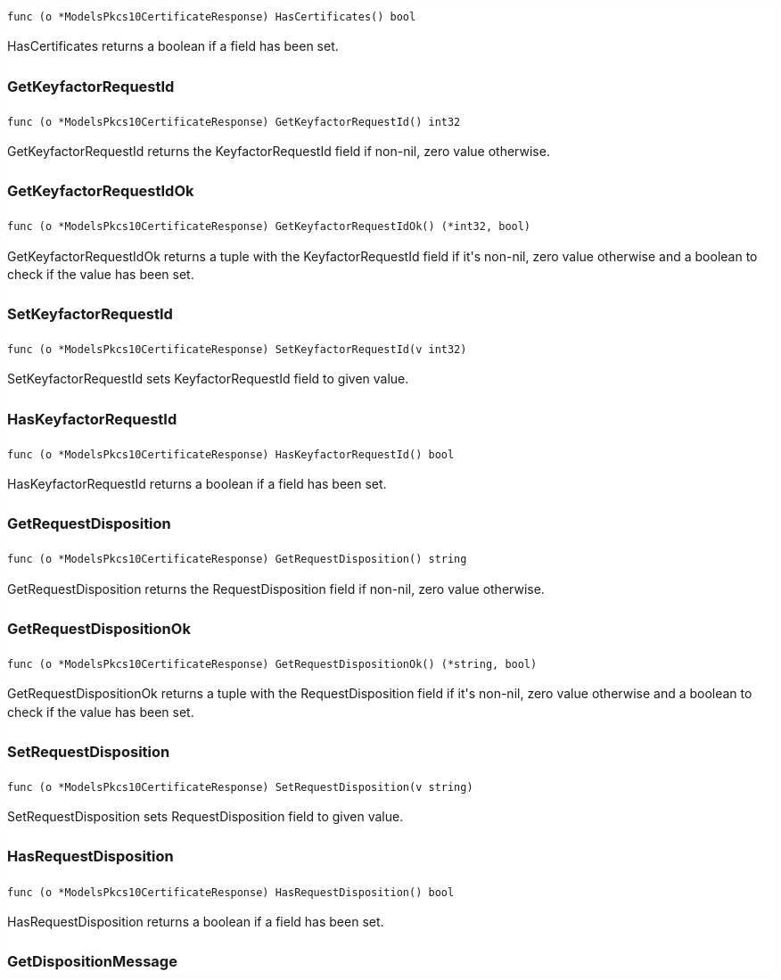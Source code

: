 `func (o *ModelsPkcs10CertificateResponse) HasCertificates() bool`

HasCertificates returns a boolean if a field has been set.

### GetKeyfactorRequestId

`func (o *ModelsPkcs10CertificateResponse) GetKeyfactorRequestId() int32`

GetKeyfactorRequestId returns the KeyfactorRequestId field if non-nil, zero value otherwise.

### GetKeyfactorRequestIdOk

`func (o *ModelsPkcs10CertificateResponse) GetKeyfactorRequestIdOk() (*int32, bool)`

GetKeyfactorRequestIdOk returns a tuple with the KeyfactorRequestId field if it's non-nil, zero value otherwise
and a boolean to check if the value has been set.

### SetKeyfactorRequestId

`func (o *ModelsPkcs10CertificateResponse) SetKeyfactorRequestId(v int32)`

SetKeyfactorRequestId sets KeyfactorRequestId field to given value.

### HasKeyfactorRequestId

`func (o *ModelsPkcs10CertificateResponse) HasKeyfactorRequestId() bool`

HasKeyfactorRequestId returns a boolean if a field has been set.

### GetRequestDisposition

`func (o *ModelsPkcs10CertificateResponse) GetRequestDisposition() string`

GetRequestDisposition returns the RequestDisposition field if non-nil, zero value otherwise.

### GetRequestDispositionOk

`func (o *ModelsPkcs10CertificateResponse) GetRequestDispositionOk() (*string, bool)`

GetRequestDispositionOk returns a tuple with the RequestDisposition field if it's non-nil, zero value otherwise
and a boolean to check if the value has been set.

### SetRequestDisposition

`func (o *ModelsPkcs10CertificateResponse) SetRequestDisposition(v string)`

SetRequestDisposition sets RequestDisposition field to given value.

### HasRequestDisposition

`func (o *ModelsPkcs10CertificateResponse) HasRequestDisposition() bool`

HasRequestDisposition returns a boolean if a field has been set.

### GetDispositionMessage
